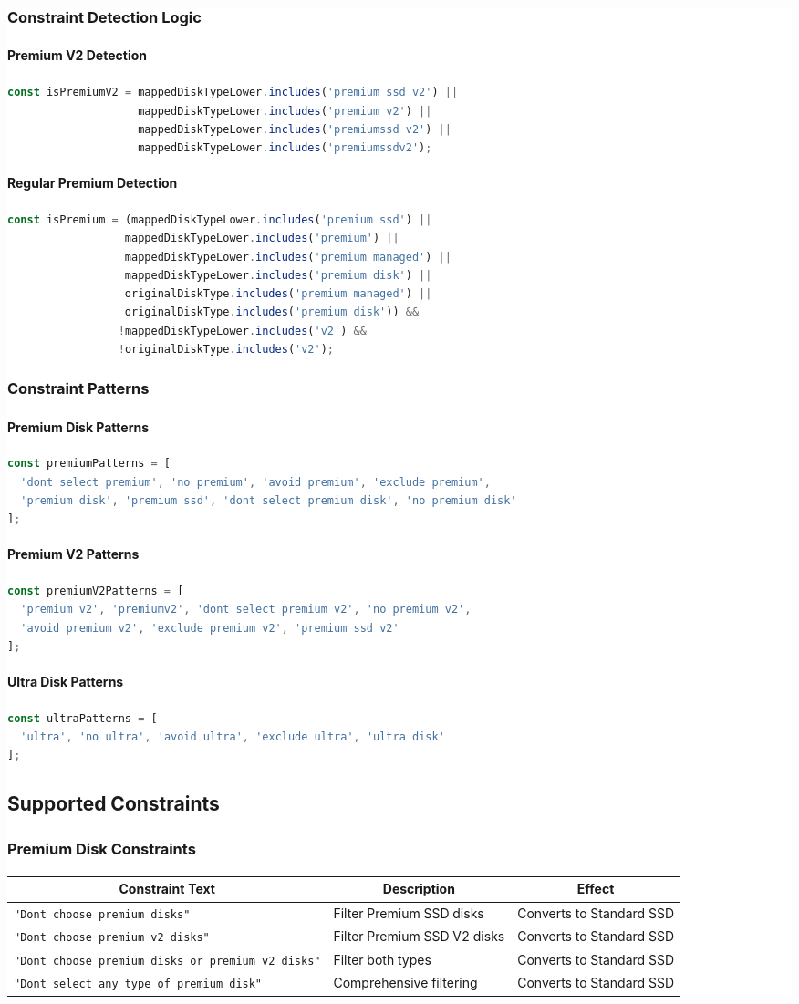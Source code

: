 ### Constraint Detection Logic

#### Premium V2 Detection
```typescript
const isPremiumV2 = mappedDiskTypeLower.includes('premium ssd v2') || 
                    mappedDiskTypeLower.includes('premium v2') ||
                    mappedDiskTypeLower.includes('premiumssd v2') ||
                    mappedDiskTypeLower.includes('premiumssdv2');
```

#### Regular Premium Detection
```typescript
const isPremium = (mappedDiskTypeLower.includes('premium ssd') || 
                  mappedDiskTypeLower.includes('premium') ||
                  mappedDiskTypeLower.includes('premium managed') ||
                  mappedDiskTypeLower.includes('premium disk') ||
                  originalDiskType.includes('premium managed') ||
                  originalDiskType.includes('premium disk')) &&
                 !mappedDiskTypeLower.includes('v2') &&
                 !originalDiskType.includes('v2');
```

### Constraint Patterns

#### Premium Disk Patterns
```typescript
const premiumPatterns = [
  'dont select premium', 'no premium', 'avoid premium', 'exclude premium',
  'premium disk', 'premium ssd', 'dont select premium disk', 'no premium disk'
];
```

#### Premium V2 Patterns
```typescript
const premiumV2Patterns = [
  'premium v2', 'premiumv2', 'dont select premium v2', 'no premium v2',
  'avoid premium v2', 'exclude premium v2', 'premium ssd v2'
];
```

#### Ultra Disk Patterns
```typescript
const ultraPatterns = [
  'ultra', 'no ultra', 'avoid ultra', 'exclude ultra', 'ultra disk'
];
```

## Supported Constraints

### Premium Disk Constraints
| Constraint Text | Description | Effect |
|----------------|-------------|---------|
| `"Dont choose premium disks"` | Filter Premium SSD disks | Converts to Standard SSD |
| `"Dont choose premium v2 disks"` | Filter Premium SSD V2 disks | Converts to Standard SSD |
| `"Dont choose premium disks or premium v2 disks"` | Filter both types | Converts to Standard SSD |
| `"Dont select any type of premium disk"` | Comprehensive filtering | Converts to Standard SSD |
